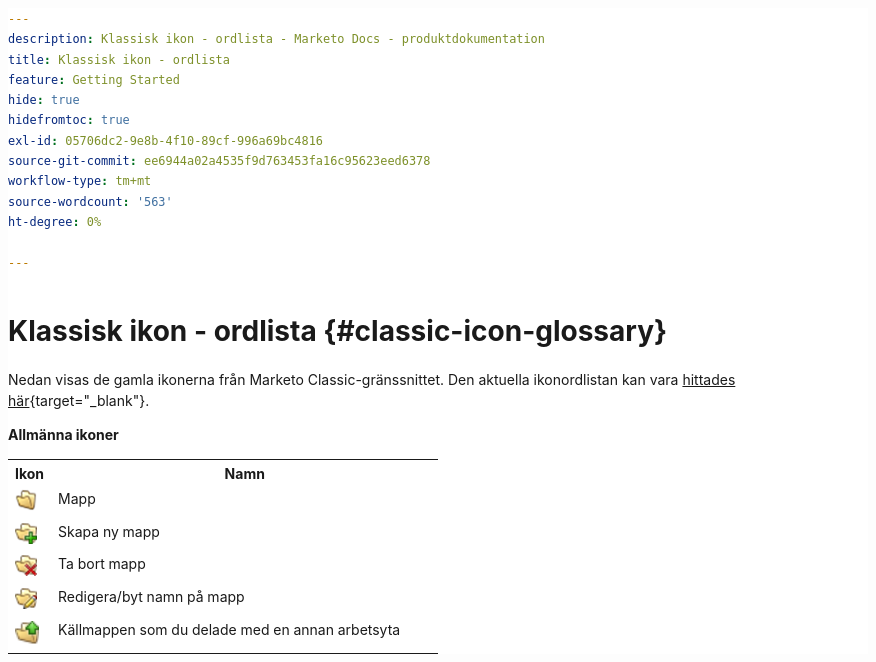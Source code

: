 ```yaml
---
description: Klassisk ikon - ordlista - Marketo Docs - produktdokumentation
title: Klassisk ikon - ordlista
feature: Getting Started
hide: true
hidefromtoc: true
exl-id: 05706dc2-9e8b-4f10-89cf-996a69bc4816
source-git-commit: ee6944a02a4535f9d763453fa16c95623eed6378
workflow-type: tm+mt
source-wordcount: '563'
ht-degree: 0%

---
```


# Klassisk ikon - ordlista {#classic-icon-glossary}

Nedan visas de gamla ikonerna från Marketo Classic-gränssnittet. Den aktuella ikonordlistan kan vara [hittades här](/help/marketo/getting-started/things-to-know/icon-glossary.md){target="_blank"}.

**Allmänna ikoner**

<table> 
 <tbody> 
  <tr> 
   <th style="width:10%">Ikon</th>
   <th style="width:90%">Namn</th>
  </tr> 
  <tr> 
   <td><img src="assets/image2016-2-24-11-3a16-3a17.png"></td> 
   <td>Mapp</td> 
  </tr> 
  <tr> 
   <td>
     <img src="assets/open-icon.png"></td> 
   <td>Skapa ny mapp</td> 
  </tr> 
  <tr> 
   <td><img src="assets/image2015-1-9-9-3a16-3a28.png"> 
    </td> 
   <td>Ta bort mapp</td> 
  </tr> 
  <tr> 
   <td><img src="assets/image2015-1-9-9-3a20-3a42.png"> 
    </td> 
   <td>Redigera/byt namn på mapp</td> 
  </tr> 
  <tr> 
   <td><img height="25" src="assets/share-to.png"> 
    </td> 
   <td>Källmappen som du delade med en annan arbetsyta</td> 
  </tr> 
  <tr> 